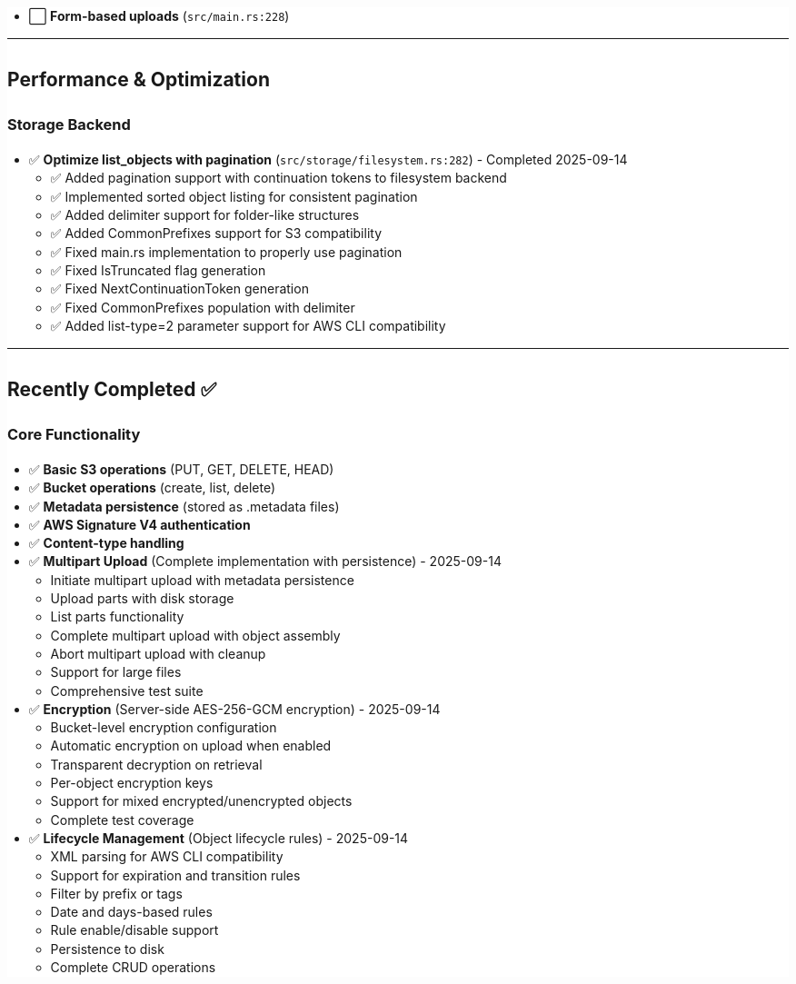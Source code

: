 - ⬜ **Form-based uploads** (`src/main.rs:228`)


---

## Performance & Optimization

### Storage Backend
- ✅ **Optimize list_objects with pagination** (`src/storage/filesystem.rs:282`) - Completed 2025-09-14
  - ✅ Added pagination support with continuation tokens to filesystem backend
  - ✅ Implemented sorted object listing for consistent pagination
  - ✅ Added delimiter support for folder-like structures
  - ✅ Added CommonPrefixes support for S3 compatibility
  - ✅ Fixed main.rs implementation to properly use pagination
  - ✅ Fixed IsTruncated flag generation
  - ✅ Fixed NextContinuationToken generation
  - ✅ Fixed CommonPrefixes population with delimiter
  - ✅ Added list-type=2 parameter support for AWS CLI compatibility

---

## Recently Completed ✅

### Core Functionality
- ✅ **Basic S3 operations** (PUT, GET, DELETE, HEAD)
- ✅ **Bucket operations** (create, list, delete)
- ✅ **Metadata persistence** (stored as .metadata files)
- ✅ **AWS Signature V4 authentication**
- ✅ **Content-type handling**
- ✅ **Multipart Upload** (Complete implementation with persistence) - 2025-09-14
  - Initiate multipart upload with metadata persistence
  - Upload parts with disk storage
  - List parts functionality
  - Complete multipart upload with object assembly
  - Abort multipart upload with cleanup
  - Support for large files
  - Comprehensive test suite
- ✅ **Encryption** (Server-side AES-256-GCM encryption) - 2025-09-14
  - Bucket-level encryption configuration
  - Automatic encryption on upload when enabled
  - Transparent decryption on retrieval
  - Per-object encryption keys
  - Support for mixed encrypted/unencrypted objects
  - Complete test coverage
- ✅ **Lifecycle Management** (Object lifecycle rules) - 2025-09-14
  - XML parsing for AWS CLI compatibility
  - Support for expiration and transition rules
  - Filter by prefix or tags
  - Date and days-based rules
  - Rule enable/disable support
  - Persistence to disk
  - Complete CRUD operations
